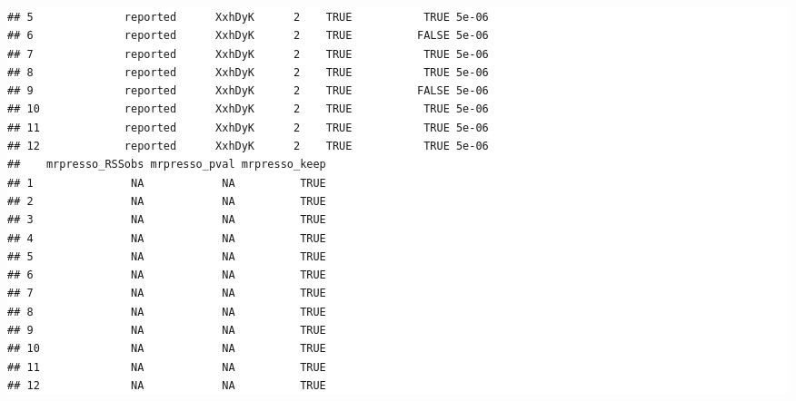    ## 5              reported      XxhDyK      2    TRUE           TRUE 5e-06
    ## 6              reported      XxhDyK      2    TRUE          FALSE 5e-06
    ## 7              reported      XxhDyK      2    TRUE           TRUE 5e-06
    ## 8              reported      XxhDyK      2    TRUE           TRUE 5e-06
    ## 9              reported      XxhDyK      2    TRUE          FALSE 5e-06
    ## 10             reported      XxhDyK      2    TRUE           TRUE 5e-06
    ## 11             reported      XxhDyK      2    TRUE           TRUE 5e-06
    ## 12             reported      XxhDyK      2    TRUE           TRUE 5e-06
    ##    mrpresso_RSSobs mrpresso_pval mrpresso_keep
    ## 1               NA            NA          TRUE
    ## 2               NA            NA          TRUE
    ## 3               NA            NA          TRUE
    ## 4               NA            NA          TRUE
    ## 5               NA            NA          TRUE
    ## 6               NA            NA          TRUE
    ## 7               NA            NA          TRUE
    ## 8               NA            NA          TRUE
    ## 9               NA            NA          TRUE
    ## 10              NA            NA          TRUE
    ## 11              NA            NA          TRUE
    ## 12              NA            NA          TRUE
